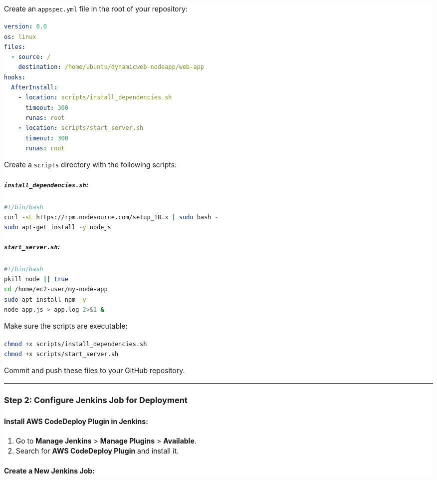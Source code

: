 Create an `appspec.yml` file in the root of your repository:

```yaml
version: 0.0
os: linux
files:
  - source: /
    destination: /home/ubuntu/dynamicweb-nodeapp/web-app
hooks:
  AfterInstall:
    - location: scripts/install_dependencies.sh
      timeout: 300
      runas: root
    - location: scripts/start_server.sh
      timeout: 300
      runas: root
```

Create a `scripts` directory with the following scripts:

##### `install_dependencies.sh`:

```bash
#!/bin/bash
curl -sL https://rpm.nodesource.com/setup_18.x | sudo bash -
sudo apt-get install -y nodejs
```

##### `start_server.sh`:

```bash
#!/bin/bash
pkill node || true
cd /home/ec2-user/my-node-app
sudo apt install npm -y
node app.js > app.log 2>&1 &
```

Make sure the scripts are executable:

```bash
chmod +x scripts/install_dependencies.sh
chmod +x scripts/start_server.sh
```

Commit and push these files to your GitHub repository.

---

### Step 2: Configure Jenkins Job for Deployment

#### Install AWS CodeDeploy Plugin in Jenkins:

1. Go to **Manage Jenkins** > **Manage Plugins** > **Available**.
2. Search for **AWS CodeDeploy Plugin** and install it.

#### Create a New Jenkins Job:
